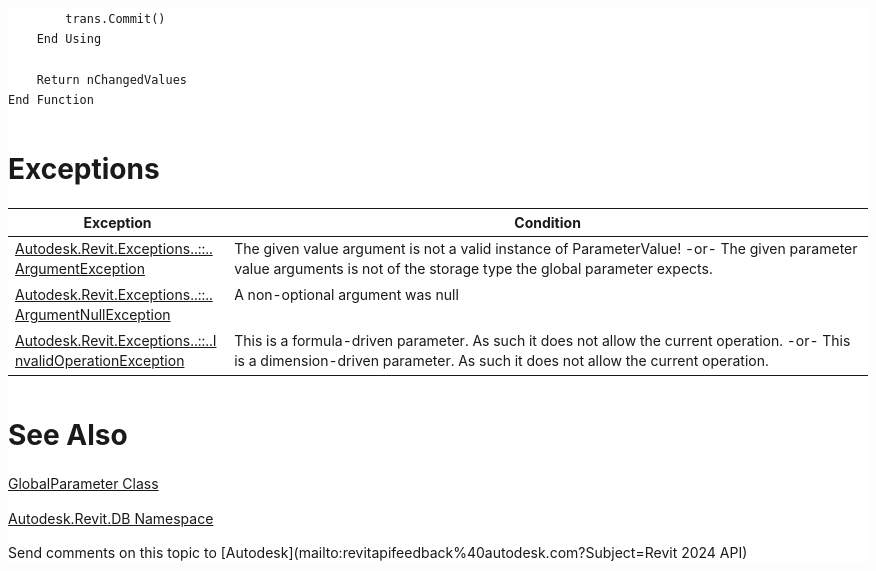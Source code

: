             trans.Commit()
        End Using
    
        Return nChangedValues
    End Function

# Exceptions

| Exception | Condition |
| --- | --- |
| [Autodesk.Revit.Exceptions..::..ArgumentException](2e6e4206-97a8-dd4b-df5d-4269f4bb6088.md) | The given value argument is not a valid instance of ParameterValue! -or- The given parameter value arguments is not of the storage type the global parameter expects. |
| [Autodesk.Revit.Exceptions..::..ArgumentNullException](631e1424-60f4-929b-4e52-dda9dcd26316.md) | A non-optional argument was null |
| [Autodesk.Revit.Exceptions..::..InvalidOperationException](9e715f03-3884-e539-4dd6-8d7545733adc.md) | This is a formula-driven parameter. As such it does not allow the current operation. -or- This is a dimension-driven parameter. As such it does not allow the current operation. |
  
# See Also

[GlobalParameter Class](b0e53a4a-84ad-abb4-358d-9797870f101b.md)

[Autodesk.Revit.DB Namespace](87546ba7-461b-c646-cbb1-2cb8f5bff8b2.md)

Send comments on this topic to [Autodesk](mailto:revitapifeedback%40autodesk.com?Subject=Revit 2024 API)